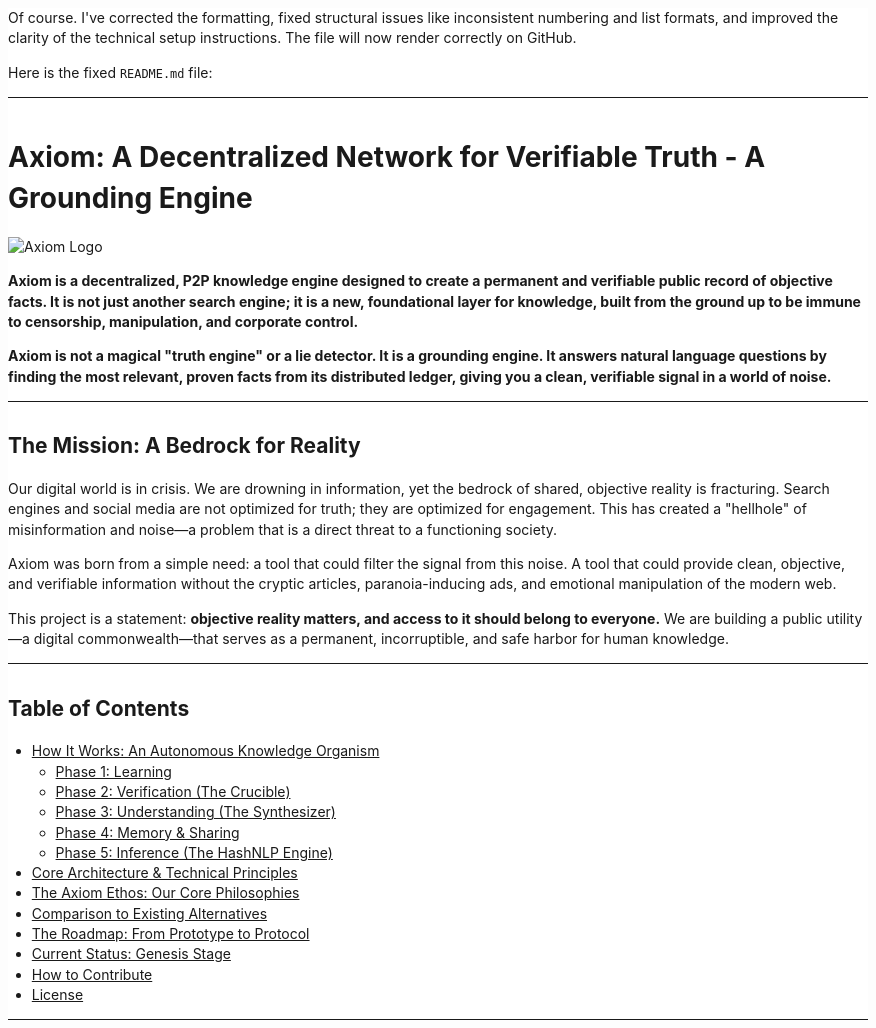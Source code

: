 Of course. I've corrected the formatting, fixed structural issues like inconsistent numbering and list formats, and improved the clarity of the technical setup instructions. The file will now render correctly on GitHub.

Here is the fixed `README.md` file:

---

# Axiom: A Decentralized Network for Verifiable Truth - A Grounding Engine

![Axiom Logo](https://raw.githubusercontent.com/ArtisticIntentionz/AxiomEngine/main/main/Axiom_logo.PNG)

**Axiom is a decentralized, P2P knowledge engine designed to create a permanent and verifiable public record of objective facts. It is not just another search engine; it is a new, foundational layer for knowledge, built from the ground up to be immune to censorship, manipulation, and corporate control.**

**Axiom is not a magical "truth engine" or a lie detector. It is a grounding engine. It answers natural language questions by finding the most relevant, proven facts from its distributed ledger, giving you a clean, verifiable signal in a world of noise.**

---

## The Mission: A Bedrock for Reality

Our digital world is in crisis. We are drowning in information, yet the bedrock of shared, objective reality is fracturing. Search engines and social media are not optimized for truth; they are optimized for engagement. This has created a "hellhole" of misinformation and noise—a problem that is a direct threat to a functioning society.

Axiom was born from a simple need: a tool that could filter the signal from this noise. A tool that could provide clean, objective, and verifiable information without the cryptic articles, paranoia-inducing ads, and emotional manipulation of the modern web.

This project is a statement: **objective reality matters, and access to it should belong to everyone.** We are building a public utility—a digital commonwealth—that serves as a permanent, incorruptible, and safe harbor for human knowledge.

---

## Table of Contents
- [How It Works: An Autonomous Knowledge Organism](#how-it-works-an-autonomous-knowledge-organism)
  - [Phase 1: Learning](#phase-1-learning)
  - [Phase 2: Verification (The Crucible)](#phase-2-verification-the-crucible)
  - [Phase 3: Understanding (The Synthesizer)](#phase-3-understanding-the-synthesizer)
  - [Phase 4: Memory & Sharing](#phase-4-memory--sharing)
  - [Phase 5: Inference (The HashNLP Engine)](#phase-5-inference-the-hashnlp-engine)
- [Core Architecture & Technical Principles](#core-architecture--technical-principles)
- [The Axiom Ethos: Our Core Philosophies](#the-axiom-ethos-our-core-philosophies)
- [Comparison to Existing Alternatives](#comparison-to-existing-alternatives)
- [The Roadmap: From Prototype to Protocol](#the-roadmap-from-prototype-to-protocol)
- [Current Status: Genesis Stage](#current-status-genesis-stage)
- [How to Contribute](#how-to-contribute)
- [License](#license)

---